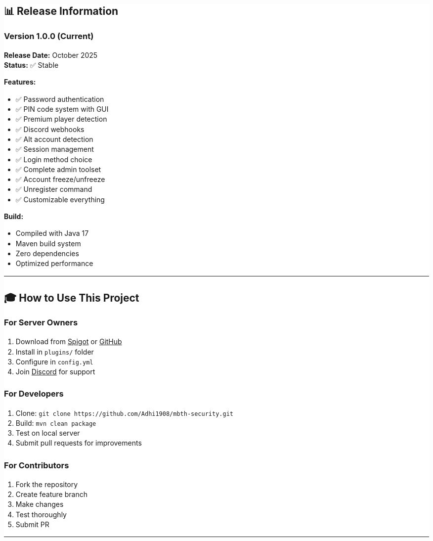 
## 📊 Release Information

### Version 1.0.0 (Current)
**Release Date:** October 2025  
**Status:** ✅ Stable

**Features:**
- ✅ Password authentication
- ✅ PIN code system with GUI
- ✅ Premium player detection
- ✅ Discord webhooks
- ✅ Alt account detection
- ✅ Session management
- ✅ Login method choice
- ✅ Complete admin toolset
- ✅ Account freeze/unfreeze
- ✅ Unregister command
- ✅ Customizable everything

**Build:**
- Compiled with Java 17
- Maven build system
- Zero dependencies
- Optimized performance

---

## 🎓 How to Use This Project

### For Server Owners
1. Download from [Spigot](https://www.spigotmc.org/resources/mbth-login-security.129264/) or [GitHub](https://github.com/Adhi1908/mbth-security/releases)
2. Install in `plugins/` folder
3. Configure in `config.yml`
4. Join [Discord](https://discord.gg/Q4xe2Uhksj) for support

### For Developers
1. Clone: `git clone https://github.com/Adhi1908/mbth-security.git`
2. Build: `mvn clean package`
3. Test on local server
4. Submit pull requests for improvements

### For Contributors
1. Fork the repository
2. Create feature branch
3. Make changes
4. Test thoroughly
5. Submit PR

---